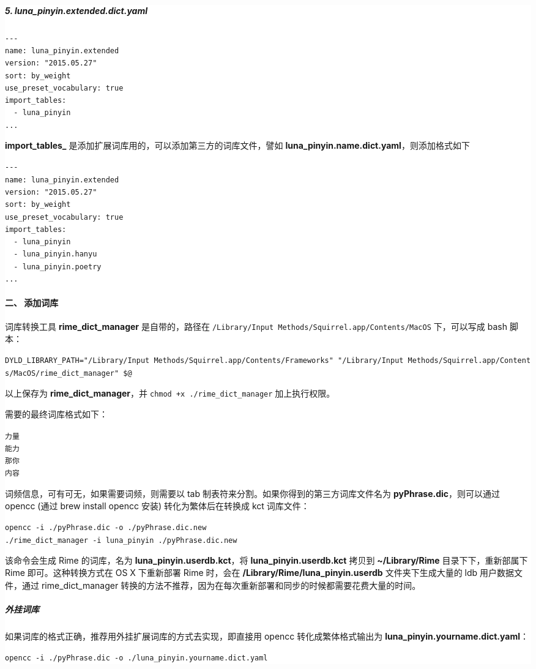 ##### 5. luna_pinyin.extended.dict.yaml

    ---
    name: luna_pinyin.extended
    version: "2015.05.27"
    sort: by_weight
    use_preset_vocabulary: true
    import_tables:
      - luna_pinyin
    ...

**import_tables_** 是添加扩展词库用的，可以添加第三方的词库文件，譬如 **luna_pinyin.name.dict.yaml**，则添加格式如下

    ---
    name: luna_pinyin.extended
    version: "2015.05.27"
    sort: by_weight
    use_preset_vocabulary: true
    import_tables:
      - luna_pinyin
      - luna_pinyin.hanyu
      - luna_pinyin.poetry
    ...

#### 二、 添加词库

词库转换工具 **rime_dict_manager** 是自带的，路径在 `/Library/Input Methods/Squirrel.app/Contents/MacOS` 下，可以写成 bash 脚本：

    DYLD_LIBRARY_PATH="/Library/Input Methods/Squirrel.app/Contents/Frameworks" "/Library/Input Methods/Squirrel.app/Contents/MacOS/rime_dict_manager" $@

以上保存为 **rime_dict_manager**，并 `chmod +x ./rime_dict_manager` 加上执行权限。

需要的最终词库格式如下：

    力量
    能力
    那你
    内容

词频信息，可有可无，如果需要词频，则需要以 tab 制表符来分割。如果你得到的第三方词库文件名为 **pyPhrase.dic**，则可以通过 opencc (通过 brew install opencc 安装) 转化为繁体后在转换成 kct 词库文件：

    opencc -i ./pyPhrase.dic -o ./pyPhrase.dic.new
    ./rime_dict_manager -i luna_pinyin ./pyPhrase.dic.new

该命令会生成 Rime 的词库，名为 **luna_pinyin.userdb.kct**，将 **luna_pinyin.userdb.kct** 拷贝到 **~/Library/Rime** 目录下下，重新部属下 Rime 即可。这种转换方式在 OS X 下重新部署 Rime 时，会在 **/Library/Rime/luna_pinyin.userdb** 文件夹下生成大量的 ldb 用户数据文件，通过 rime_dict_manager 转换的方法不推荐，因为在每次重新部署和同步的时候都需要花费大量的时间。

##### 外挂词库

如果词库的格式正确，推荐用外挂扩展词库的方式去实现，即直接用 opencc 转化成繁体格式输出为 **luna_pinyin.yourname.dict.yaml**：

    opencc -i ./pyPhrase.dic -o ./luna_pinyin.yourname.dict.yaml
